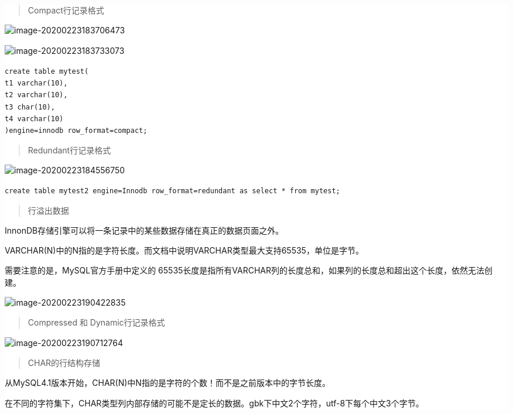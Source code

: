 

> Compact行记录格式

![image-20200223183706473](https://tva1.sinaimg.cn/large/0082zybpgy1gc6ipdg28uj30zy0l47eu.jpg)

![image-20200223183733073](https://tva1.sinaimg.cn/large/0082zybpgy1gc6ipt4d93j30ze0l2ai2.jpg)

```
create table mytest(
t1 varchar(10),
t2 varchar(10),
t3 char(10),
t4 varchar(10)
)engine=innodb row_format=compact;
```





> Redundant行记录格式

![image-20200223184556750](https://tva1.sinaimg.cn/large/0082zybpgy1gc6iyjah3yj30ig0myahj.jpg)



```mysql
create table mytest2 engine=Innodb row_format=redundant as select * from mytest;
```



> 行溢出数据

 InnonDB存储引擎可以将一条记录中的某些数据存储在真正的数据页面之外。

VARCHAR(N)中的N指的是字符长度。而文档中说明VARCHAR类型最大支持65535，单位是字节。

需要注意的是，MySQL官方手册中定义的 65535长度是指所有VARCHAR列的长度总和，如果列的长度总和超出这个长度，依然无法创建。



![image-20200223190422835](https://tva1.sinaimg.cn/large/0082zybpgy1gc6jhpu9hej30vo04qwf6.jpg)



> Compressed 和 Dynamic行记录格式



![image-20200223190712764](https://tva1.sinaimg.cn/large/0082zybpgy1gc6jkojtqcj30y20joah7.jpg)



> CHAR的行结构存储



从MySQL4.1版本开始，CHAR(N)中N指的是字符的个数！而不是之前版本中的字节长度。



在不同的字符集下，CHAR类型列内部存储的可能不是定长的数据。gbk下中文2个字符，utf-8下每个中文3个字节。


